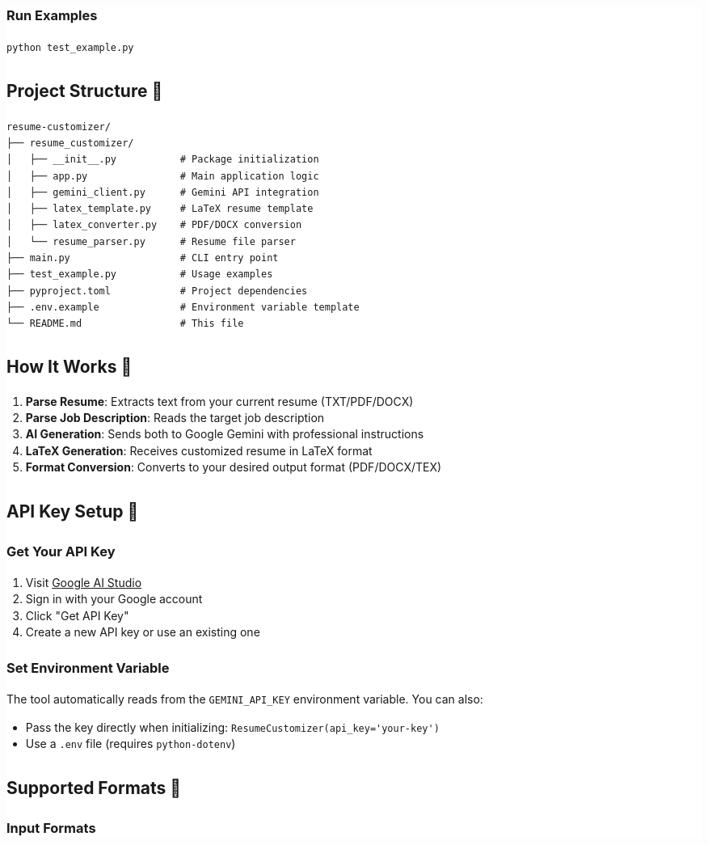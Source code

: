 ### Run Examples

```bash
python test_example.py
```

## Project Structure 📁

```
resume-customizer/
├── resume_customizer/
│   ├── __init__.py           # Package initialization
│   ├── app.py                # Main application logic
│   ├── gemini_client.py      # Gemini API integration
│   ├── latex_template.py     # LaTeX resume template
│   ├── latex_converter.py    # PDF/DOCX conversion
│   └── resume_parser.py      # Resume file parser
├── main.py                   # CLI entry point
├── test_example.py           # Usage examples
├── pyproject.toml            # Project dependencies
├── .env.example              # Environment variable template
└── README.md                 # This file
```

## How It Works 🔧

1. **Parse Resume**: Extracts text from your current resume (TXT/PDF/DOCX)
2. **Parse Job Description**: Reads the target job description
3. **AI Generation**: Sends both to Google Gemini with professional instructions
4. **LaTeX Generation**: Receives customized resume in LaTeX format
5. **Format Conversion**: Converts to your desired output format (PDF/DOCX/TEX)

## API Key Setup 🔑

### Get Your API Key

1. Visit [Google AI Studio](https://ai.google.dev/)
2. Sign in with your Google account
3. Click "Get API Key"
4. Create a new API key or use an existing one

### Set Environment Variable

The tool automatically reads from the `GEMINI_API_KEY` environment variable. You can also:

- Pass the key directly when initializing: `ResumeCustomizer(api_key='your-key')`
- Use a `.env` file (requires `python-dotenv`)

## Supported Formats 📄

### Input Formats
